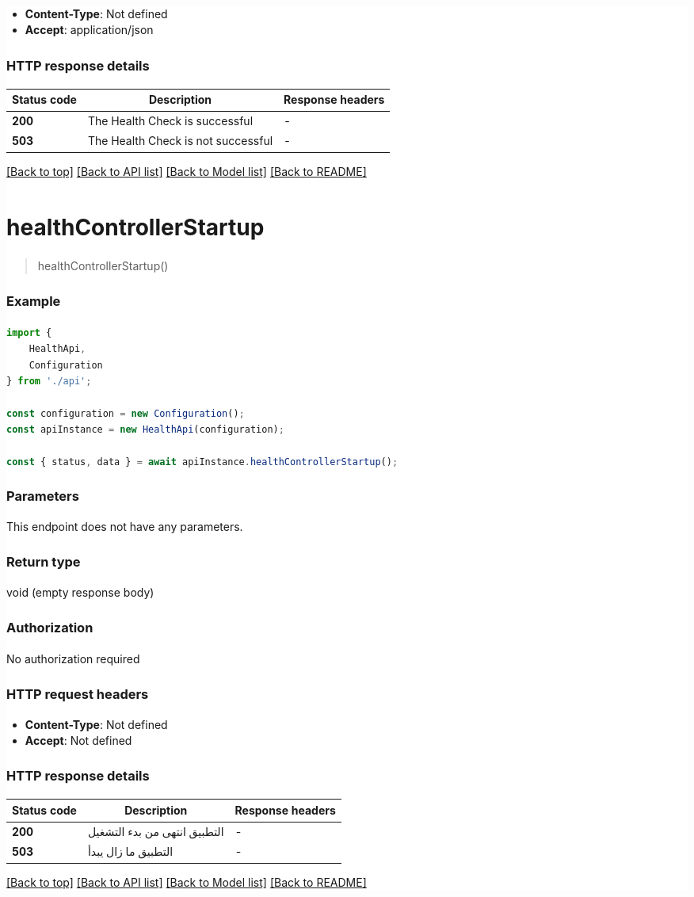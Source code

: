  - **Content-Type**: Not defined
 - **Accept**: application/json


### HTTP response details
| Status code | Description | Response headers |
|-------------|-------------|------------------|
|**200** | The Health Check is successful |  -  |
|**503** | The Health Check is not successful |  -  |

[[Back to top]](#) [[Back to API list]](../README.md#documentation-for-api-endpoints) [[Back to Model list]](../README.md#documentation-for-models) [[Back to README]](../README.md)

# **healthControllerStartup**
> healthControllerStartup()


### Example

```typescript
import {
    HealthApi,
    Configuration
} from './api';

const configuration = new Configuration();
const apiInstance = new HealthApi(configuration);

const { status, data } = await apiInstance.healthControllerStartup();
```

### Parameters
This endpoint does not have any parameters.


### Return type

void (empty response body)

### Authorization

No authorization required

### HTTP request headers

 - **Content-Type**: Not defined
 - **Accept**: Not defined


### HTTP response details
| Status code | Description | Response headers |
|-------------|-------------|------------------|
|**200** | التطبيق انتهى من بدء التشغيل |  -  |
|**503** | التطبيق ما زال يبدأ |  -  |

[[Back to top]](#) [[Back to API list]](../README.md#documentation-for-api-endpoints) [[Back to Model list]](../README.md#documentation-for-models) [[Back to README]](../README.md)

